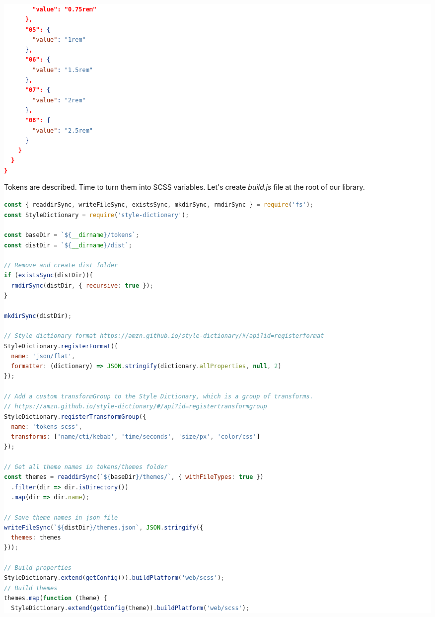 ```json
        "value": "0.75rem"
      },
      "05": {
        "value": "1rem"
      },
      "06": {
        "value": "1.5rem"
      },
      "07": {
        "value": "2rem"
      },
      "08": {
        "value": "2.5rem"
      }
    }
  }
}
```

Tokens are described. Time to turn them into SCSS variables. Let's create *build.js* file at the root of our library.

```jsx
const { readdirSync, writeFileSync, existsSync, mkdirSync, rmdirSync } = require('fs');
const StyleDictionary = require('style-dictionary');

const baseDir = `${__dirname}/tokens`;
const distDir = `${__dirname}/dist`;

// Remove and create dist folder
if (existsSync(distDir)){
  rmdirSync(distDir, { recursive: true });
}

mkdirSync(distDir);

// Style dictionary format https://amzn.github.io/style-dictionary/#/api?id=registerformat
StyleDictionary.registerFormat({
  name: 'json/flat',
  formatter: (dictionary) => JSON.stringify(dictionary.allProperties, null, 2)
});

// Add a custom transformGroup to the Style Dictionary, which is a group of transforms.
// https://amzn.github.io/style-dictionary/#/api?id=registertransformgroup
StyleDictionary.registerTransformGroup({
  name: 'tokens-scss',
  transforms: ['name/cti/kebab', 'time/seconds', 'size/px', 'color/css']
});

// Get all theme names in tokens/themes folder
const themes = readdirSync(`${baseDir}/themes/`, { withFileTypes: true })
  .filter(dir => dir.isDirectory())
  .map(dir => dir.name);

// Save theme names in json file
writeFileSync(`${distDir}/themes.json`, JSON.stringify({
  themes: themes
}));

// Build properties
StyleDictionary.extend(getConfig()).buildPlatform('web/scss');
// Build themes
themes.map(function (theme) {
  StyleDictionary.extend(getConfig(theme)).buildPlatform('web/scss');
```
